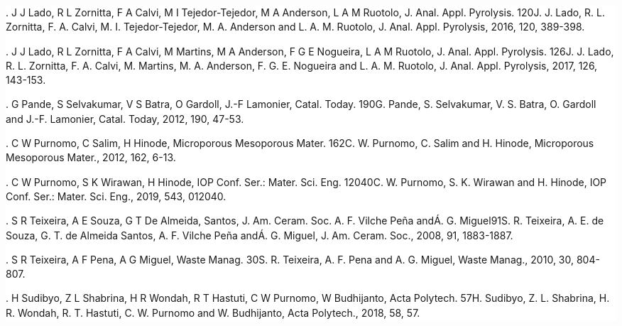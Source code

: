 . J J Lado, R L Zornitta, F A Calvi, M I Tejedor-Tejedor, M A Anderson, L A M Ruotolo, J. Anal. Appl. Pyrolysis. 120J. J. Lado, R. L. Zornitta, F. A. Calvi, M. I. Tejedor-Tejedor, M. A. Anderson and L. A. M. Ruotolo, J. Anal. Appl. Pyrolysis, 2016, 120, 389-398.

. J J Lado, R L Zornitta, F A Calvi, M Martins, M A Anderson, F G E Nogueira, L A M Ruotolo, J. Anal. Appl. Pyrolysis. 126J. J. Lado, R. L. Zornitta, F. A. Calvi, M. Martins, M. A. Anderson, F. G. E. Nogueira and L. A. M. Ruotolo, J. Anal. Appl. Pyrolysis, 2017, 126, 143-153.

. G Pande, S Selvakumar, V S Batra, O Gardoll, J.-F Lamonier, Catal. Today. 190G. Pande, S. Selvakumar, V. S. Batra, O. Gardoll and J.-F. Lamonier, Catal. Today, 2012, 190, 47-53.

. C W Purnomo, C Salim, H Hinode, Microporous Mesoporous Mater. 162C. W. Purnomo, C. Salim and H. Hinode, Microporous Mesoporous Mater., 2012, 162, 6-13.

. C W Purnomo, S K Wirawan, H Hinode, IOP Conf. Ser.: Mater. Sci. Eng. 12040C. W. Purnomo, S. K. Wirawan and H. Hinode, IOP Conf. Ser.: Mater. Sci. Eng., 2019, 543, 012040.

. S R Teixeira, A E Souza, G T De Almeida, Santos, J. Am. Ceram. Soc. A. F. Vilche Peña andÁ. G. Miguel91S. R. Teixeira, A. E. de Souza, G. T. de Almeida Santos, A. F. Vilche Peña andÁ. G. Miguel, J. Am. Ceram. Soc., 2008, 91, 1883-1887.

. S R Teixeira, A F Pena, A G Miguel, Waste Manag. 30S. R. Teixeira, A. F. Pena and A. G. Miguel, Waste Manag., 2010, 30, 804-807.

. H Sudibyo, Z L Shabrina, H R Wondah, R T Hastuti, C W Purnomo, W Budhijanto, Acta Polytech. 57H. Sudibyo, Z. L. Shabrina, H. R. Wondah, R. T. Hastuti, C. W. Purnomo and W. Budhijanto, Acta Polytech., 2018, 58, 57.
